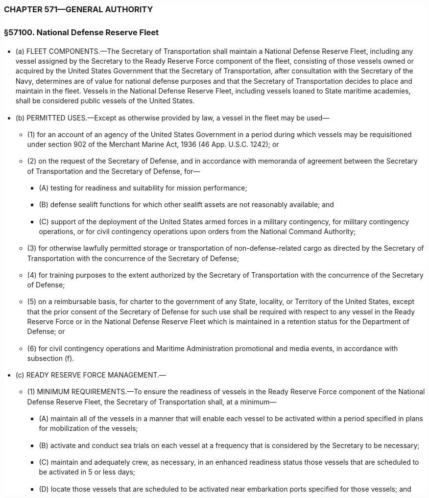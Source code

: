 ### **CHAPTER 571—GENERAL AUTHORITY**

### §57100. National Defense Reserve Fleet
* (a) FLEET COMPONENTS.—The Secretary of Transportation shall maintain a National Defense Reserve Fleet, including any vessel assigned by the Secretary to the Ready Reserve Force component of the fleet, consisting of those vessels owned or acquired by the United States Government that the Secretary of Transportation, after consultation with the Secretary of the Navy, determines are of value for national defense purposes and that the Secretary of Transportation decides to place and maintain in the fleet. Vessels in the National Defense Reserve Fleet, including vessels loaned to State maritime academies, shall be considered public vessels of the United States.

* (b) PERMITTED USES.—Except as otherwise provided by law, a vessel in the fleet may be used—

  * (1) for an account of an agency of the United States Government in a period during which vessels may be requisitioned under section 902 of the Merchant Marine Act, 1936 (46 App. U.S.C. 1242); or

  * (2) on the request of the Secretary of Defense, and in accordance with memoranda of agreement between the Secretary of Transportation and the Secretary of Defense, for—

    * (A) testing for readiness and suitability for mission performance;

    * (B) defense sealift functions for which other sealift assets are not reasonably available; and

    * (C) support of the deployment of the United States armed forces in a military contingency, for military contingency operations, or for civil contingency operations upon orders from the National Command Authority;


  * (3) for otherwise lawfully permitted storage or transportation of non-defense-related cargo as directed by the Secretary of Transportation with the concurrence of the Secretary of Defense;

  * (4) for training purposes to the extent authorized by the Secretary of Transportation with the concurrence of the Secretary of Defense;

  * (5) on a reimbursable basis, for charter to the government of any State, locality, or Territory of the United States, except that the prior consent of the Secretary of Defense for such use shall be required with respect to any vessel in the Ready Reserve Force or in the National Defense Reserve Fleet which is maintained in a retention status for the Department of Defense; or

  * (6) for civil contingency operations and Maritime Administration promotional and media events, in accordance with subsection (f).


* (c) READY RESERVE FORCE MANAGEMENT.—

  * (1) MINIMUM REQUIREMENTS.—To ensure the readiness of vessels in the Ready Reserve Force component of the National Defense Reserve Fleet, the Secretary of Transportation shall, at a minimum—

    * (A) maintain all of the vessels in a manner that will enable each vessel to be activated within a period specified in plans for mobilization of the vessels;

    * (B) activate and conduct sea trials on each vessel at a frequency that is considered by the Secretary to be necessary;

    * (C) maintain and adequately crew, as necessary, in an enhanced readiness status those vessels that are scheduled to be activated in 5 or less days;

    * (D) locate those vessels that are scheduled to be activated near embarkation ports specified for those vessels; and
